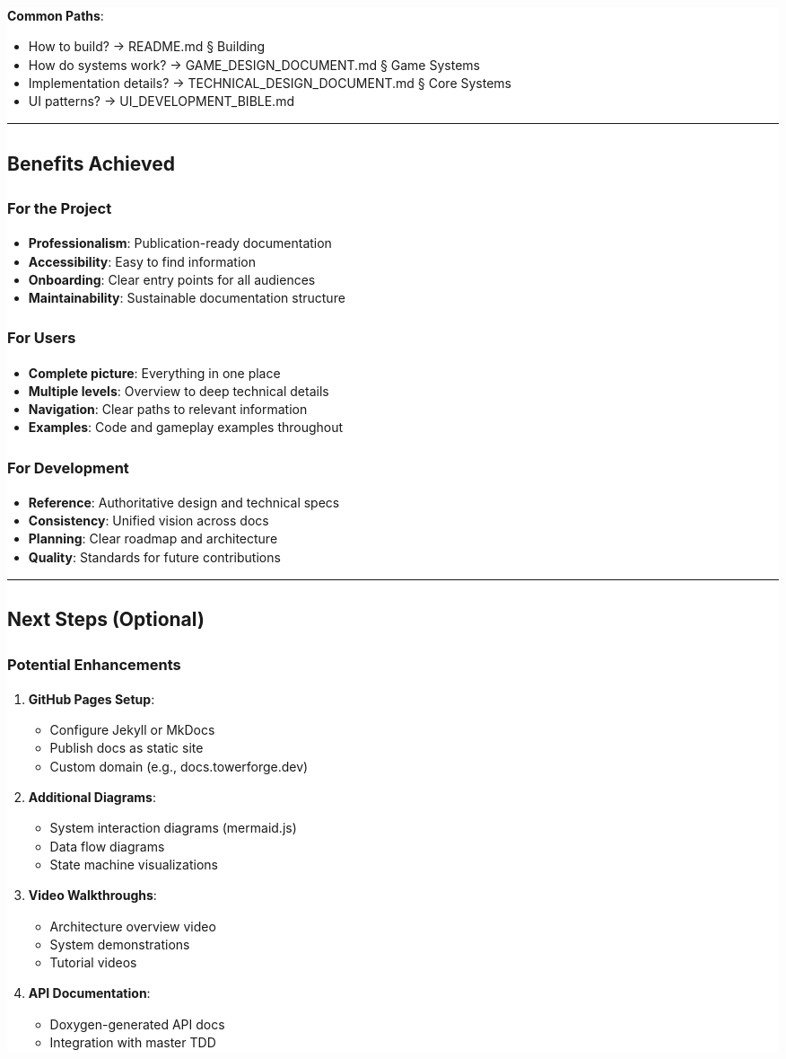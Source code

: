 **Common Paths**:
- How to build? → README.md § Building
- How do systems work? → GAME_DESIGN_DOCUMENT.md § Game Systems
- Implementation details? → TECHNICAL_DESIGN_DOCUMENT.md § Core Systems
- UI patterns? → UI_DEVELOPMENT_BIBLE.md

---

## Benefits Achieved

### For the Project
- **Professionalism**: Publication-ready documentation
- **Accessibility**: Easy to find information
- **Onboarding**: Clear entry points for all audiences
- **Maintainability**: Sustainable documentation structure

### For Users
- **Complete picture**: Everything in one place
- **Multiple levels**: Overview to deep technical details
- **Navigation**: Clear paths to relevant information
- **Examples**: Code and gameplay examples throughout

### For Development
- **Reference**: Authoritative design and technical specs
- **Consistency**: Unified vision across docs
- **Planning**: Clear roadmap and architecture
- **Quality**: Standards for future contributions

---

## Next Steps (Optional)

### Potential Enhancements
1. **GitHub Pages Setup**: 
   - Configure Jekyll or MkDocs
   - Publish docs as static site
   - Custom domain (e.g., docs.towerforge.dev)

2. **Additional Diagrams**:
   - System interaction diagrams (mermaid.js)
   - Data flow diagrams
   - State machine visualizations

3. **Video Walkthroughs**:
   - Architecture overview video
   - System demonstrations
   - Tutorial videos

4. **API Documentation**:
   - Doxygen-generated API docs
   - Integration with master TDD
